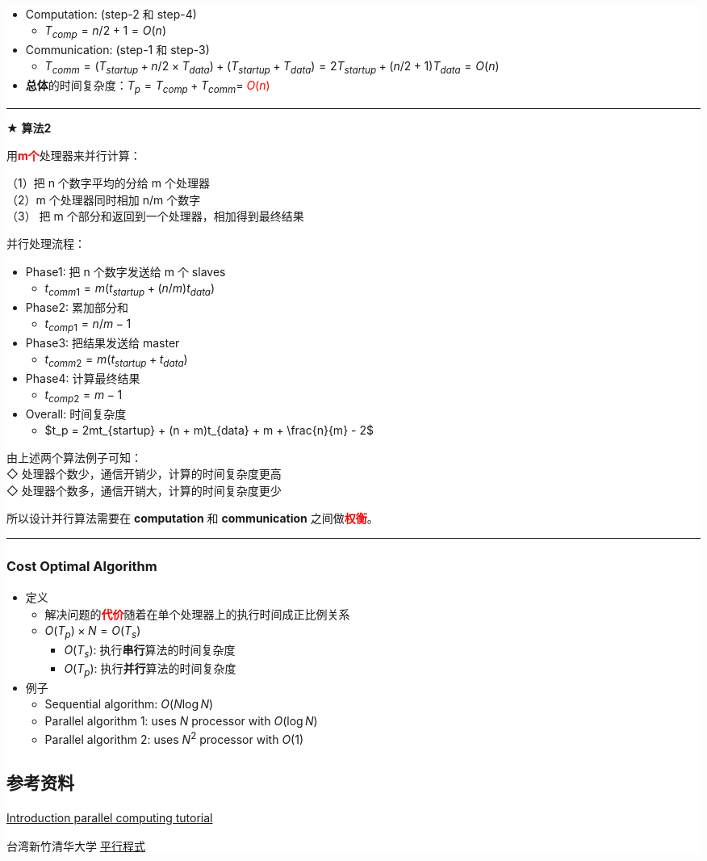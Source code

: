 - Computation: (step-2 和 step-4)
  + $T_{comp} = n/2 + 1 = O(n)$
- Communication: (step-1 和 step-3)
  + $T_{comm} = (T_{startup} + n/2 \times T_{data}) + (T_{startup} + T_{data}) = 2T_{startup} + (n/2 + 1)T_{data} = O(n)$
- **总体**的时间复杂度：$T_p = T_{comp} + T_{comm}=$ <font color=red>$O(n)$</font>

---

★ **算法2**

用<font color=red>**m个**</font>处理器来并行计算：

（1）把 n 个数字平均的分给 m 个处理器 </br>
（2）m 个处理器同时相加 n/m 个数字 </br>
（3） 把 m 个部分和返回到一个处理器，相加得到最终结果 </br>

并行处理流程：

- Phase1: 把 n 个数字发送给 m 个 slaves
  + $t_{comm1} = m(t_{startup} + (n/m)t_{data})$
- Phase2: 累加部分和
  + $t_{comp1} = n/m - 1$
- Phase3: 把结果发送给 master
  + $t_{comm2} = m(t_{startup} + t_{data})$
- Phase4: 计算最终结果
  + $t_{comp2} = m - 1$
- Overall: 时间复杂度
  + $t_p = 2mt_{startup} + (n + m)t_{data} + m + \frac{n}{m} - 2$

由上述两个算法例子可知：</br>
◇ 处理器个数少，通信开销少，计算的时间复杂度更高 </br>
◇ 处理器个数多，通信开销大，计算的时间复杂度更少 </br>

所以设计并行算法需要在 **computation** 和 **communication** 之间做<font color=red>**权衡**</font>。

---

### Cost Optimal Algorithm

- 定义
  + 解决问题的<font color=red>**代价**</font>随着在单个处理器上的执行时间成正比例关系
  + $O(T_p) \times N = O(T_s)$
    - $O(T_s)$: 执行**串行**算法的时间复杂度
    - $O(T_p)$: 执行**并行**算法的时间复杂度
- 例子
  + Sequential algorithm: $O(N\log{N})$
  + Parallel algorithm 1: uses $N$ processor with $O(\log{N})$
  + Parallel algorithm 2: uses $N^2$ processor with $O(1)$

## 参考资料

[Introduction parallel computing tutorial](https://hpc.llnl.gov/training/tutorials/introduction-parallel-computing-tutorial)

台湾新竹清华大学 [平行程式](https://ocw.nthu.edu.tw/ocw/index.php?page=course&cid=231)
